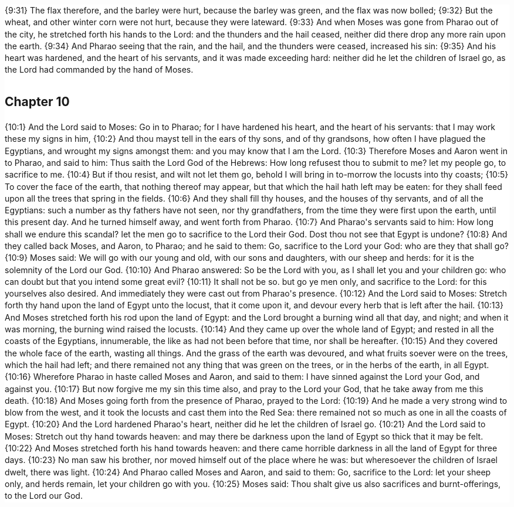 {9:31} The flax therefore, and the barley were hurt, because the barley was green, and the flax was now bolled;
{9:32} But the wheat, and other winter corn were not hurt, because they were lateward.
{9:33} And when Moses was gone from Pharao out of the city, he stretched forth his hands to the Lord: and the thunders and the hail ceased, neither did there drop any more rain upon the earth.
{9:34} And Pharao seeing that the rain, and the hail, and the thunders were ceased, increased his sin:
{9:35} And his heart was hardened, and the heart of his servants, and it was made exceeding hard: neither did he let the children of Israel go, as the Lord had commanded by the hand of Moses.

## Chapter 10 

{10:1} And the Lord said to Moses: Go in to Pharao; for I have hardened his heart, and the heart of his servants: that I may work these my signs in him,
{10:2} And thou mayst tell in the ears of thy sons, and of thy grandsons, how often I have plagued the Egyptians, and wrought my signs amongst them: and you may know that I am the Lord.
{10:3} Therefore Moses and Aaron went in to Pharao, and said to him: Thus saith the Lord God of the Hebrews: How long refusest thou to submit to me? let my people go, to sacrifice to me.
{10:4} But if thou resist, and wilt not let them go, behold I will bring in to-morrow the locusts into thy coasts;
{10:5} To cover the face of the earth, that nothing thereof may appear, but that which the hail hath left may be eaten: for they shall feed upon all the trees that spring in the fields.
{10:6} And they shall fill thy houses, and the houses of thy servants, and of all the Egyptians: such a number as thy fathers have not seen, nor thy grandfathers, from the time they were first upon the earth, until this present day. And he turned himself away, and went forth from Pharao.
{10:7} And Pharao's servants said to him: How long shall we endure this scandal? Iet the men go to sacrifice to the Lord their God. Dost thou not see that Egypt is undone?
{10:8} And they called back Moses, and Aaron, to Pharao; and he said to them: Go, sacrifice to the Lord your God: who are they that shall go?
{10:9} Moses said: We will go with our young and old, with our sons and daughters, with our sheep and herds: for it is the solemnity of the Lord our God.
{10:10} And Pharao answered: So be the Lord with you, as I shall let you and your children go: who can doubt but that you intend some great evil?
{10:11} It shall not be so. but go ye men only, and sacrifice to the Lord: for this yourselves also desired. And immediately they were cast out from Pharao's presence.
{10:12} And the Lord said to Moses: Stretch forth thy hand upon the land of Egypt unto the locust, that it come upon it, and devour every herb that is left after the hail.
{10:13} And Moses stretched forth his rod upon the land of Egypt: and the Lord brought a burning wind all that day, and night; and when it was morning, the burning wind raised the locusts.
{10:14} And they came up over the whole land of Egypt; and rested in all the coasts of the Egyptians, innumerable, the like as had not been before that time, nor shall be hereafter.
{10:15} And they covered the whole face of the earth, wasting all things. And the grass of the earth was devoured, and what fruits soever were on the trees, which the hail had left; and there remained not any thing that was green on the trees, or in the herbs of the earth, in all Egypt.
{10:16} Wherefore Pharao in haste called Moses and Aaron, and said to them: I have sinned against the Lord your God, and against you.
{10:17} But now forgive me my sin this time also, and pray to the Lord your God, that he take away from me this death.
{10:18} And Moses going forth from the presence of Pharao, prayed to the Lord:
{10:19} And he made a very strong wind to blow from the west, and it took the locusts and cast them into the Red Sea: there remained not so much as one in all the coasts of Egypt.
{10:20} And the Lord hardened Pharao's heart, neither did he let the children of Israel go.
{10:21} And the Lord said to Moses: Stretch out thy hand towards heaven: and may there be darkness upon the land of Egypt so thick that it may be felt.
{10:22} And Moses stretched forth his hand towards heaven: and there came horrible darkness in all the land of Egypt for three days.
{10:23} No man saw his brother, nor moved himself out of the place where he was: but wheresoever the children of Israel dwelt, there was light.
{10:24} And Pharao called Moses and Aaron, and said to them: Go, sacrifice to the Lord: let your sheep only, and herds remain, let your children go with you.
{10:25} Moses said: Thou shalt give us also sacrifices and burnt-offerings, to the Lord our God.